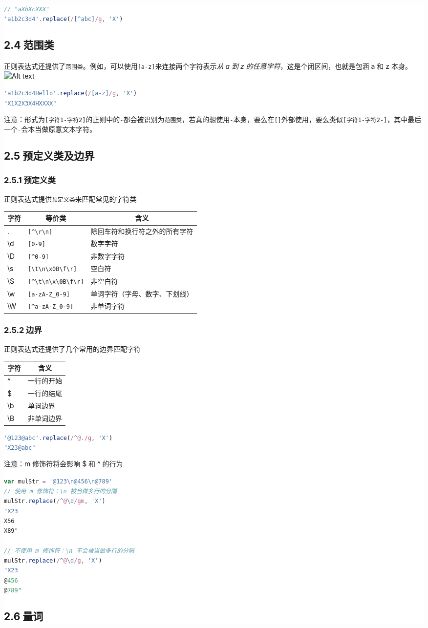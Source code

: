 ```javascript
// "aXbXcXXX"
'a1b2c3d4'.replace(/[^abc]/g, 'X')
```
## 2.4 范围类
正则表达式还提供了`范围类`。例如，可以使用`[a-z]`来连接两个字符表示*从 a 到 z 的任意字符*，这是个闭区间，也就是包涵 a 和 z 本身。
![Alt text](http://o6ul1xz4z.bkt.clouddn.com/img/1471076736409.png)

```javascript
'a1b2c3d4Hello'.replace(/[a-z]/g, 'X')
"X1X2X3X4HXXXX"
```

 注意：形式为`[字符1-字符2]`的正则中的`-`都会被识别为`范围类`，若真的想使用`-`本身，要么在`[]`外部使用，要么类似`[字符1-字符2-]`，其中最后一个`-`会本当做原意文本字符。

## 2.5 预定义类及边界
### 2.5.1 预定义类
正则表达式提供`预定义类`来匹配常见的字符类

字符|等价类|含义
---|---|---
.|`[^\r\n]`|除回车符和换行符之外的所有字符
\d|`[0-9]`|数字字符
\D|`[^0-9]`|非数字字符
\s|`[\t\n\x0B\f\r]`|空白符
\S|`[^\t\n\x\0B\f\r]`|非空白符
\w|`[a-zA-Z_0-9]`|单词字符（字母、数字、下划线）
\W|`[^a-zA-Z_0-9]`|非单词字符

### 2.5.2 边界
正则表达式还提供了几个常用的边界匹配字符

字符|含义
---|---
^|一行的开始
$|一行的结尾
\b|单词边界
\B|非单词边界

```javascript
'@123@abc'.replace(/^@./g, 'X')
"X23@abc"
```

注意：m 修饰符将会影响 $ 和 ^ 的行为

```javascript
var mulStr = '@123\n@456\n@789'
// 使用 m 修饰符：\n 被当做多行的分隔
mulStr.replace(/^@\d/gm, 'X')
"X23
X56
X89"

// 不使用 m 修饰符：\n 不会被当做多行的分隔
mulStr.replace(/^@\d/g, 'X')
"X23
@456
@789"
```
## 2.6 量词
